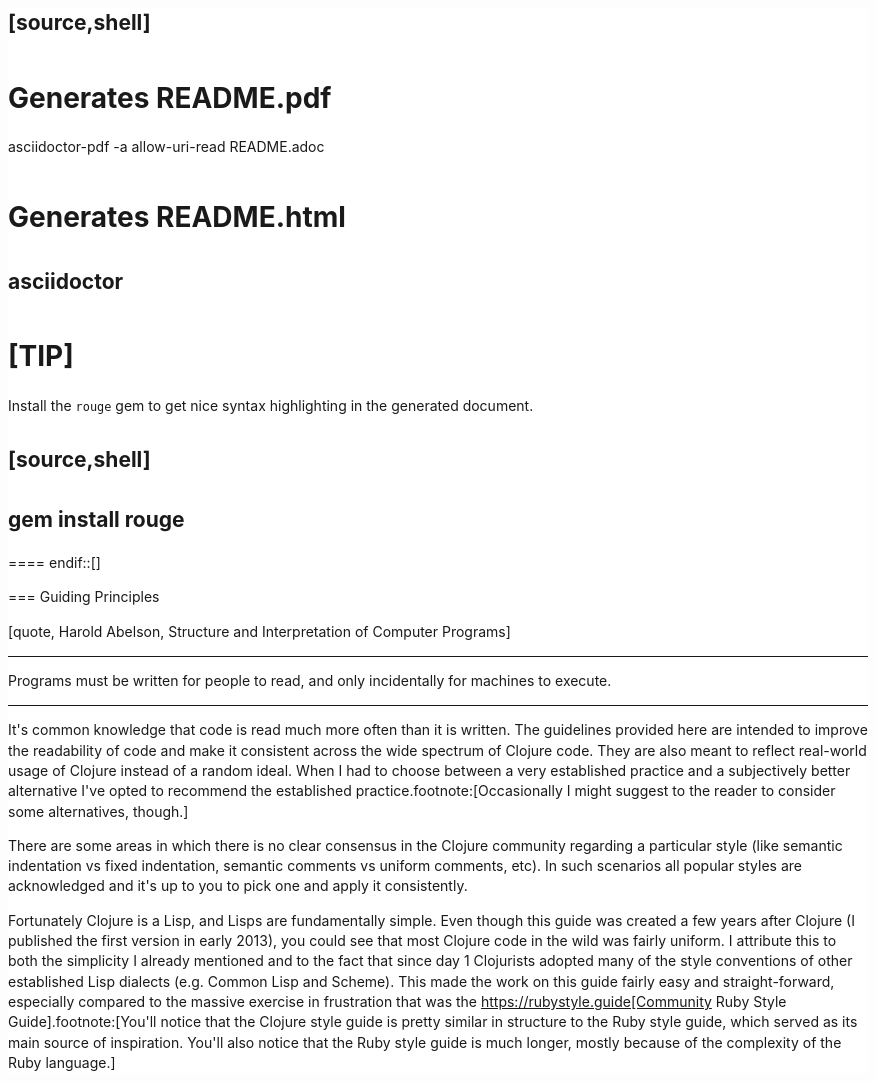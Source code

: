 [source,shell]
----
# Generates README.pdf
asciidoctor-pdf -a allow-uri-read README.adoc

# Generates README.html
asciidoctor
----

[TIP]
====
Install the `rouge` gem to get nice syntax highlighting in the generated document.

[source,shell]
----
gem install rouge
----
====
endif::[]

=== Guiding Principles

[quote, Harold Abelson, Structure and Interpretation of Computer Programs]
____
Programs must be written for people to read, and only incidentally for machines to execute.
____

It's common knowledge that code is read much more often than it is written.
The guidelines provided here are intended to improve the readability of code and make it consistent across the wide spectrum of Clojure code.
They are also meant to reflect real-world usage of Clojure instead of a random ideal. When I had to choose between a very established practice
and a subjectively better alternative I've opted to recommend the established practice.footnote:[Occasionally I might suggest to the reader to consider some alternatives, though.]

There are some areas in which there is no clear consensus in the Clojure community regarding a particular style (like semantic indentation vs fixed indentation, semantic comments vs uniform comments, etc).
In such scenarios all popular styles are acknowledged and it's up to you to pick one and apply it consistently.

Fortunately Clojure is a Lisp, and Lisps are fundamentally
simple. Even though this guide was created a few years after Clojure
(I published the first version in early 2013), you could see that most
Clojure code in the wild was fairly uniform. I attribute this to
both the simplicity I already mentioned and to the fact that since day
1 Clojurists adopted many of the style conventions of other
established Lisp dialects (e.g. Common Lisp and Scheme).  This made
the work on this guide fairly easy and straight-forward, especially compared to
the massive exercise in frustration that was the
https://rubystyle.guide[Community Ruby Style Guide].footnote:[You'll notice that the Clojure style guide is pretty similar in structure to the Ruby style guide, which served as its main source of inspiration. You'll also notice that the Ruby style guide is much longer, mostly because of the complexity of the Ruby language.]
